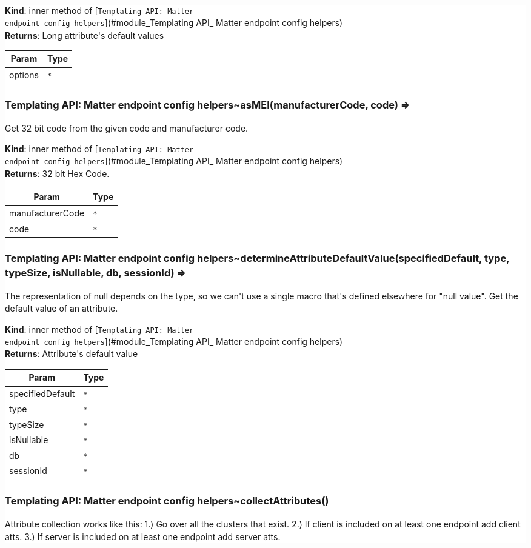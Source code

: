 **Kind**: inner method of [<code>Templating API: Matter endpoint config helpers</code>](#module_Templating API_ Matter endpoint config helpers)  
**Returns**: Long attribute's default values  

| Param | Type |
| --- | --- |
| options | <code>\*</code> | 

<a name="module_Templating API_ Matter endpoint config helpers..asMEI"></a>

### Templating API: Matter endpoint config helpers~asMEI(manufacturerCode, code) ⇒
Get 32 bit code from the given code and manufacturer code.

**Kind**: inner method of [<code>Templating API: Matter endpoint config helpers</code>](#module_Templating API_ Matter endpoint config helpers)  
**Returns**: 32 bit Hex Code.  

| Param | Type |
| --- | --- |
| manufacturerCode | <code>\*</code> | 
| code | <code>\*</code> | 

<a name="module_Templating API_ Matter endpoint config helpers..determineAttributeDefaultValue"></a>

### Templating API: Matter endpoint config helpers~determineAttributeDefaultValue(specifiedDefault, type, typeSize, isNullable, db, sessionId) ⇒
The representation of null depends on the type, so we can't use a single
macro that's defined elsewhere for "null value".
Get the default value of an attribute.

**Kind**: inner method of [<code>Templating API: Matter endpoint config helpers</code>](#module_Templating API_ Matter endpoint config helpers)  
**Returns**: Attribute's default value  

| Param | Type |
| --- | --- |
| specifiedDefault | <code>\*</code> | 
| type | <code>\*</code> | 
| typeSize | <code>\*</code> | 
| isNullable | <code>\*</code> | 
| db | <code>\*</code> | 
| sessionId | <code>\*</code> | 

<a name="module_Templating API_ Matter endpoint config helpers..collectAttributes"></a>

### Templating API: Matter endpoint config helpers~collectAttributes()
Attribute collection works like this:
   1.) Go over all the clusters that exist.
   2.) If client is included on at least one endpoint add client atts.
   3.) If server is included on at least one endpoint add server atts.

